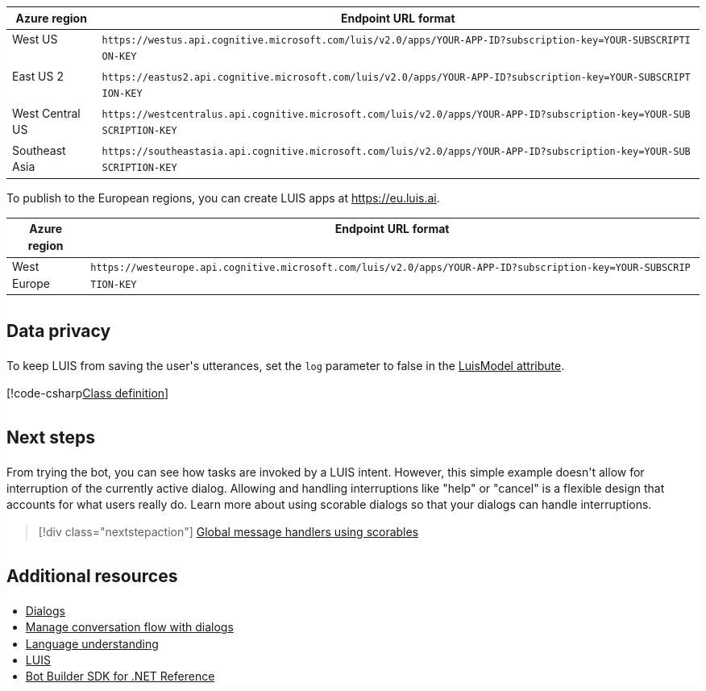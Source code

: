  Azure region   |   Endpoint URL format   |   
------|------|
West US     |   `https://westus.api.cognitive.microsoft.com/luis/v2.0/apps/YOUR-APP-ID?subscription-key=YOUR-SUBSCRIPTION-KEY`  |
East US 2    |   `https://eastus2.api.cognitive.microsoft.com/luis/v2.0/apps/YOUR-APP-ID?subscription-key=YOUR-SUBSCRIPTION-KEY`   |
West Central US     |   `https://westcentralus.api.cognitive.microsoft.com/luis/v2.0/apps/YOUR-APP-ID?subscription-key=YOUR-SUBSCRIPTION-KEY`   |
Southeast Asia     |   `https://southeastasia.api.cognitive.microsoft.com/luis/v2.0/apps/YOUR-APP-ID?subscription-key=YOUR-SUBSCRIPTION-KEY`   |

To publish to the European regions, you can create LUIS apps at <a href="https://eu.luis.ai" target="_blank">https://eu.luis.ai</a>.  

 Azure region   |   Endpoint URL format   |   
------|------|
West Europe     | `https://westeurope.api.cognitive.microsoft.com/luis/v2.0/apps/YOUR-APP-ID?subscription-key=YOUR-SUBSCRIPTION-KEY` |

## Data privacy
To keep LUIS from saving the user's utterances, set the `log` parameter to false in the [LuisModel attribute](https://docs.microsoft.com/en-us/dotnet/api/microsoft.bot.builder.luis.luismodelattribute?view=botbuilder-3.11.0).

[!code-csharp[Class definition](../includes/code/dotnet-luis-dialogs.cs#classDefinitionLogFalse)]

## Next steps

From trying the bot, you can see how tasks are invoked by a LUIS intent. However, this simple example doesn't allow for interruption of the currently active dialog. Allowing and handling interruptions like "help" or "cancel" is a flexible design that accounts for what users really do. Learn more about using scorable dialogs so that your dialogs can handle interruptions.

> [!div class="nextstepaction"]
> [Global message handlers using scorables](bot-builder-dotnet-scorable-dialogs.md)

## Additional resources

- [Dialogs](bot-builder-dotnet-dialogs.md)
- [Manage conversation flow with dialogs](bot-builder-dotnet-manage-conversation-flow.md)
- [Language understanding](../cognitive-services-bot-intelligence-overview.md#language-understanding)
- <a href="https://www.luis.ai" target="_blank">LUIS</a>
- <a href="https://docs.microsoft.com/en-us/dotnet/api/?view=botbuilder-3.11.0" target="_blank">Bot Builder SDK for .NET Reference</a>

[LUIS]: https://www.luis.ai/
[NotesSample]: https://github.com/Microsoft/BotFramework-Samples/tree/master/docs-samples/CSharp/Simple-LUIS-Notes-Sample
[NotesSampleJSON]: https://github.com/Microsoft/BotFramework-Samples/blob/master/docs-samples/CSharp/Simple-LUIS-Notes-Sample/Notes.json